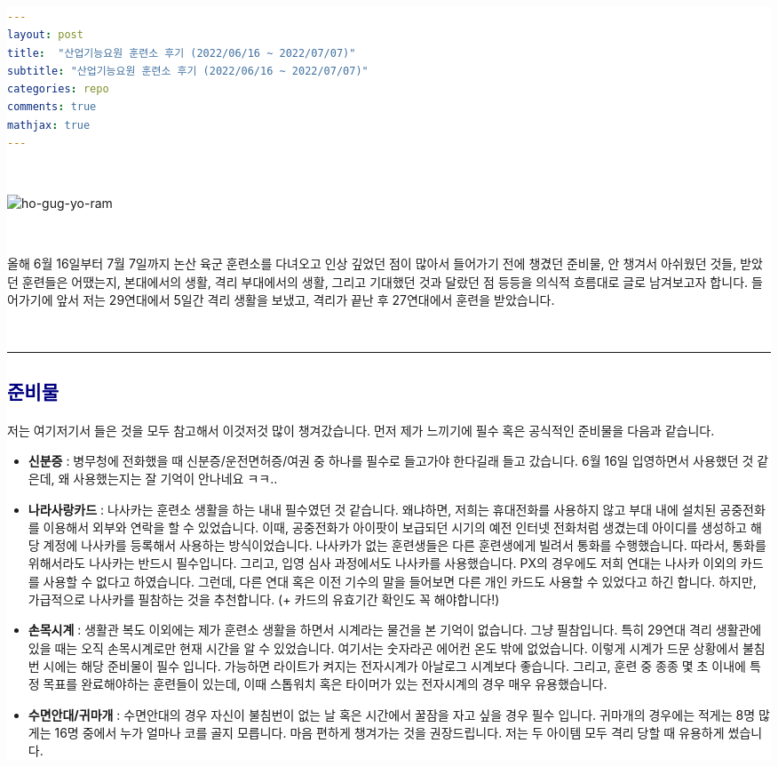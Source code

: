 ```yaml
---
layout: post
title:  "산업기능요원 훈련소 후기 (2022/06/16 ~ 2022/07/07)"
subtitle: "산업기능요원 훈련소 후기 (2022/06/16 ~ 2022/07/07)"
categories: repo
comments: true
mathjax: true
---
```


<br>

![ho-gug-yo-ram](https://user-images.githubusercontent.com/53929665/178284416-f6ccce0d-d871-4828-8e09-b180202e4630.jpg)

<br>

올해 6월 16일부터 7월 7일까지 논산 육군 훈련소를 다녀오고 인상 깊었던 점이 많아서
들어가기 전에 챙겼던 준비물, 안 챙겨서 아쉬웠던 것들, 받았던 훈련들은 어땠는지, 본대에서의 생활, 격리 부대에서의 생활, 그리고 기대했던 것과 달랐던 점 등등을 의식적 흐름대로 글로 남겨보고자 합니다.
들어가기에 앞서 저는 29연대에서 5일간 격리 생활을 보냈고, 격리가 끝난 후 27연대에서 훈련을 받았습니다.

<br>

---

## <span style="color:navy"> 준비물 <span>

저는 여기저기서 들은 것을 모두 참고해서 이것저것 많이 챙겨갔습니다. 
먼저 제가 느끼기에 필수 혹은 공식적인 준비물을 다음과 같습니다.

- **신분증** : 병무청에 전화했을 때 신분증/운전면허증/여권 중 하나를 필수로 들고가야 한다길래 들고 갔습니다.
6월 16일 입영하면서 사용했던 것 같은데, 왜 사용했는지는 잘 기억이 안나네요 ㅋㅋ..

- **나라사랑카드** : 나사카는 훈련소 생활을 하는 내내 필수였던 것 같습니다.
왜냐하면, 저희는 휴대전화를 사용하지 않고 부대 내에 설치된 공중전화를 이용해서 외부와 연락을 할 수 있었습니다.
이때, 공중전화가 아이팟이 보급되던 시기의 예전 인터넷 전화처럼 생겼는데 아이디를 생성하고 해당 계정에 나사카를 등록해서 사용하는 방식이었습니다.
나사카가 없는 훈련생들은 다른 훈련생에게 빌려서 통화를 수행했습니다.
따라서, 통화를 위해서라도 나사카는 반드시 필수입니다. 
그리고, 입영 심사 과정에서도 나사카를 사용했습니다.
PX의 경우에도 저희 연대는 나사카 이외의 카드를 사용할 수 없다고 하였습니다.
그런데, 다른 연대 혹은 이전 기수의 말을 들어보면 다른 개인 카드도 사용할 수 있었다고 하긴 합니다. 
하지만, 가급적으로 나사카를 필참하는 것을 추천합니다. (+ 카드의 유효기간 확인도 꼭 해야합니다!)

- **손목시계** : 생활관 복도 이외에는 제가 훈련소 생활을 하면서 시계라는 물건을 본 기억이 없습니다. 그냥 필참입니다.
특히 29연대 격리 생활관에 있을 때는 오직 손목시계로만 현재 시간을 알 수 있었습니다. 
여기서는 숫자라곤 에어컨 온도 밖에 없었습니다.
이렇게 시계가 드문 상황에서 불침번 시에는 해당 준비물이 필수 입니다.
가능하면 라이트가 켜지는 전자시계가 아날로그 시계보다 좋습니다.
그리고, 훈련 중 종종 몇 초 이내에 특정 목표를 완료해야하는 훈련들이 있는데,
이때 스톱워치 혹은 타이머가 있는 전자시계의 경우 매우 유용했습니다.

- **수면안대/귀마개** : 수면안대의 경우 자신이 불침번이 없는 날 혹은 시간에서 꿀잠을 자고 싶을 경우 필수 입니다.
귀마개의 경우에는 적게는 8명 많게는 16명 중에서 누가 얼마나 코를 골지 모릅니다. 마음 편하게 챙겨가는 것을 권장드립니다.
저는 두 아이템 모두 격리 당할 때 유용하게 썼습니다.
